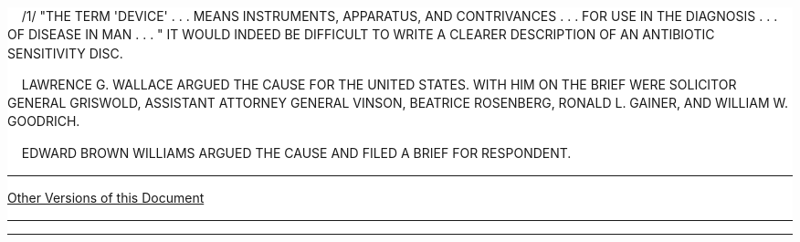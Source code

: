     /1/  "THE TERM 'DEVICE' . . . MEANS INSTRUMENTS, APPARATUS, AND CONTRIVANCES . . . FOR USE IN THE DIAGNOSIS . . . OF DISEASE IN MAN . . . "  IT WOULD INDEED BE DIFFICULT TO WRITE A CLEARER DESCRIPTION OF AN ANTIBIOTIC SENSITIVITY DISC.

    LAWRENCE G. WALLACE ARGUED THE CAUSE FOR THE UNITED STATES.  WITH HIM ON THE BRIEF WERE SOLICITOR GENERAL GRISWOLD, ASSISTANT ATTORNEY GENERAL VINSON, BEATRICE ROSENBERG, RONALD L. GAINER, AND WILLIAM W. GOODRICH.

    EDWARD BROWN WILLIAMS ARGUED THE CAUSE AND FILED A BRIEF FOR RESPONDENT.

----------

[Other Versions of this Document](https://publicdocs.github.io/go/links?ns=uslm-x&ref=%2Fus%2Fcourts%2Fscotus%2FusReporter%2F394%2F784)

----------
----------

[/us/courts/scotus/usReporter/394/784]: https://publicdocs.github.io/go/links?ns=uslm-x&ref=%2Fus%2Fcourts%2Fscotus%2FusReporter%2F394%2F784
[/us/stat/52/1040]: https://publicdocs.github.io/go/links?ns=uslm&ref=%2Fus%2Fstat%2F52%2F1040
[/us/usc/t21/s321]: https://publicdocs.github.io/go/links?ns=uslm&ref=%2Fus%2Fusc%2Ft21%2Fs321
[/us/usc/t21/s357]: https://publicdocs.github.io/go/links?ns=uslm&ref=%2Fus%2Fusc%2Ft21%2Fs357
[/us/usc/t21/s331]: https://publicdocs.github.io/go/links?ns=uslm&ref=%2Fus%2Fusc%2Ft21%2Fs331
[/us/cfr/1]: https://publicdocs.github.io/go/links?ns=uslm-x&ref=%2Fus%2Fcfr%2F1
[/us/cfr/1]: https://publicdocs.github.io/go/links?ns=uslm-x&ref=%2Fus%2Fcfr%2F1
[/us/usc/t21/s357]: https://publicdocs.github.io/go/links?ns=uslm&ref=%2Fus%2Fusc%2Ft21%2Fs357
[/us/usc/t21/s352]: https://publicdocs.github.io/go/links?ns=uslm&ref=%2Fus%2Fusc%2Ft21%2Fs352
[/us/usc/t21/s321]: https://publicdocs.github.io/go/links?ns=uslm&ref=%2Fus%2Fusc%2Ft21%2Fs321
[/us/usc/t21/s321]: https://publicdocs.github.io/go/links?ns=uslm&ref=%2Fus%2Fusc%2Ft21%2Fs321
[/us/courts/scotus/usReporter/393/911]: https://publicdocs.github.io/go/links?ns=uslm-x&ref=%2Fus%2Fcourts%2Fscotus%2FusReporter%2F393%2F911
[/us/stat/34/768]: https://publicdocs.github.io/go/links?ns=uslm&ref=%2Fus%2Fstat%2F34%2F768
[/us/courts/scotus/usReporter/332/689]: https://publicdocs.github.io/go/links?ns=uslm-x&ref=%2Fus%2Fcourts%2Fscotus%2FusReporter%2F332%2F689
[/us/courts/scotus/usReporter/320/277]: https://publicdocs.github.io/go/links?ns=uslm-x&ref=%2Fus%2Fcourts%2Fscotus%2FusReporter%2F320%2F277
[/us/courts/scotus/usReporter/346/119]: https://publicdocs.github.io/go/links?ns=uslm-x&ref=%2Fus%2Fcourts%2Fscotus%2FusReporter%2F346%2F119
[/us/courts/scotus/usReporter/340/593]: https://publicdocs.github.io/go/links?ns=uslm-x&ref=%2Fus%2Fcourts%2Fscotus%2FusReporter%2F340%2F593
[/us/usc/t21/s357]: https://publicdocs.github.io/go/links?ns=uslm&ref=%2Fus%2Fusc%2Ft21%2Fs357
[/us/usc/t21/s352]: https://publicdocs.github.io/go/links?ns=uslm&ref=%2Fus%2Fusc%2Ft21%2Fs352
[/us/courts/scotus/usReporter/393/825]: https://publicdocs.github.io/go/links?ns=uslm-x&ref=%2Fus%2Fcourts%2Fscotus%2FusReporter%2F393%2F825


